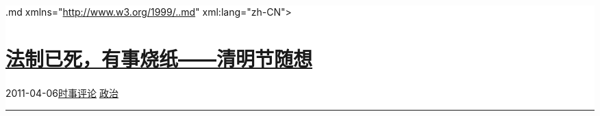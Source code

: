 <!DOCTYPE.md>
.md xmlns="http://www.w3.org/1999/..md" xml:lang="zh-CN">
<head>
<meta http-equiv="Content-Type" content="text.md; charset=utf-8" />
<meta name="generator" content="Python script by program.think@gmail.com" />
<meta name="provider" content="program-think.blogspot.com" />
<link type="text/css" rel="stylesheet" href="../../css/program-think.css" />
<title>法制已死，有事烧纸——清明节随想 - 编程随想的博客</title>
</head>
<body>
<div id="main" style="width:100%;">
<h1><a href="../../index.md" title="回到首页">法制已死，有事烧纸——清明节随想</a></h1>
<div class="post-info"><span class="date-header">2011-04-06</span><a href="../../tags/E697B6E4BA8BE8AF84E8AEBA.md" class="tag">时事评论</a> <a href="../../tags/E694BFE6B2BB.md" class="tag">政治</a> </div>
<hr>
<div class="post">